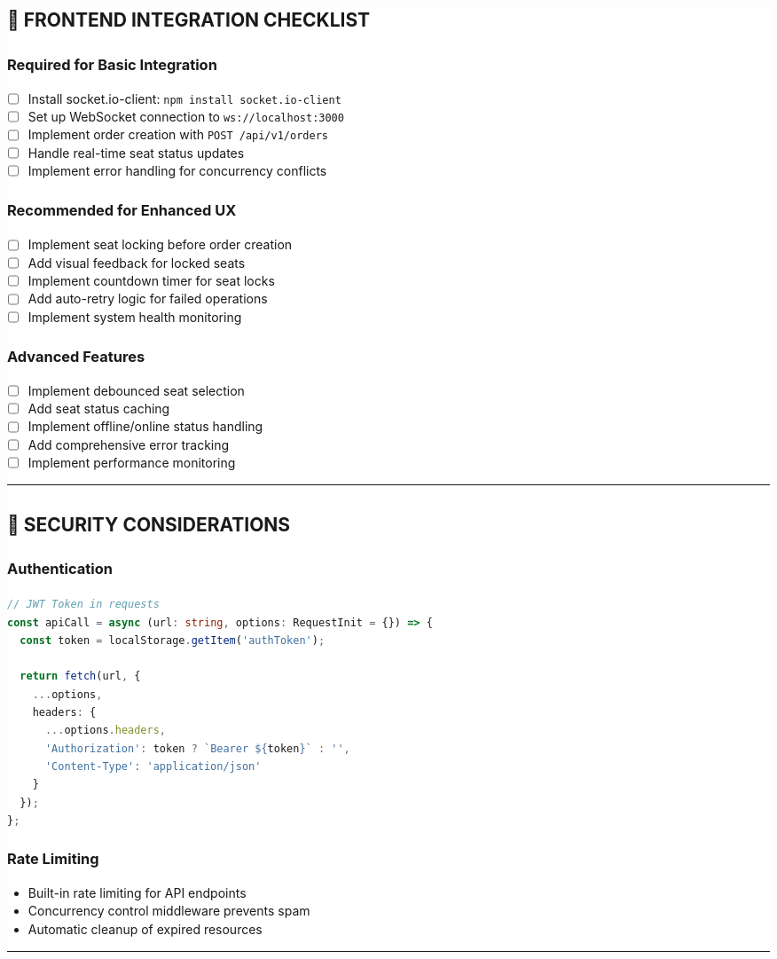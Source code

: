 
## 📱 FRONTEND INTEGRATION CHECKLIST

### **Required for Basic Integration**
- [ ] Install socket.io-client: `npm install socket.io-client`
- [ ] Set up WebSocket connection to `ws://localhost:3000`
- [ ] Implement order creation with `POST /api/v1/orders`
- [ ] Handle real-time seat status updates
- [ ] Implement error handling for concurrency conflicts

### **Recommended for Enhanced UX**
- [ ] Implement seat locking before order creation
- [ ] Add visual feedback for locked seats
- [ ] Implement countdown timer for seat locks
- [ ] Add auto-retry logic for failed operations
- [ ] Implement system health monitoring

### **Advanced Features**
- [ ] Implement debounced seat selection
- [ ] Add seat status caching
- [ ] Implement offline/online status handling
- [ ] Add comprehensive error tracking
- [ ] Implement performance monitoring

---

## 🔐 SECURITY CONSIDERATIONS

### **Authentication**
```typescript
// JWT Token in requests
const apiCall = async (url: string, options: RequestInit = {}) => {
  const token = localStorage.getItem('authToken');
  
  return fetch(url, {
    ...options,
    headers: {
      ...options.headers,
      'Authorization': token ? `Bearer ${token}` : '',
      'Content-Type': 'application/json'
    }
  });
};
```

### **Rate Limiting**
- Built-in rate limiting for API endpoints
- Concurrency control middleware prevents spam
- Automatic cleanup of expired resources

---